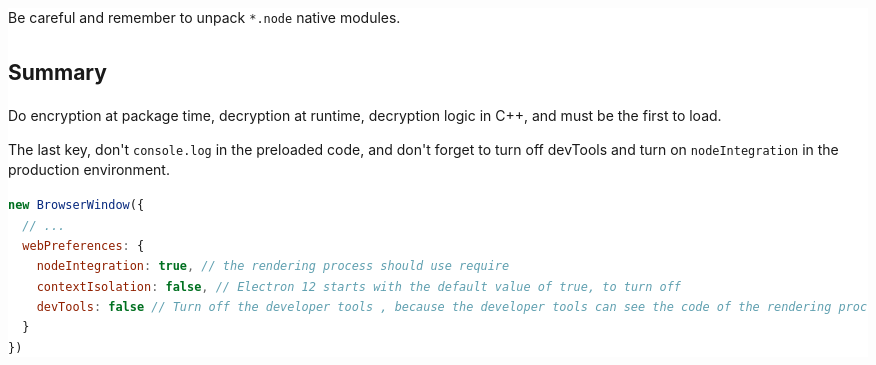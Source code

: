 Be careful and remember to unpack `*.node` native modules.

## Summary

Do encryption at package time, decryption at runtime, decryption logic in C++, and must be the first to load.

The last key, don't `console.log` in the preloaded code, and don't forget to turn off devTools and turn on `nodeIntegration` in the production environment.

``` js
new BrowserWindow({
  // ...
  webPreferences: {
    nodeIntegration: true, // the rendering process should use require 
    contextIsolation: false, // Electron 12 starts with the default value of true, to turn off 
    devTools: false // Turn off the developer tools , because the developer tools can see the code of the rendering proc
  }
})
```
